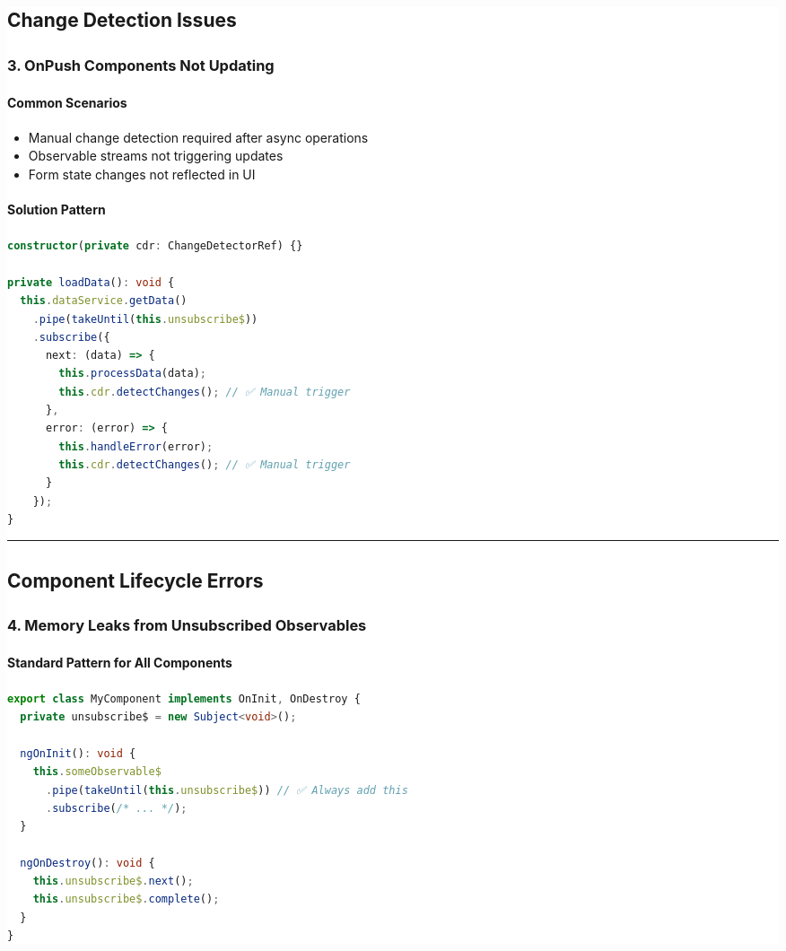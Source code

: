 
## Change Detection Issues

### 3. OnPush Components Not Updating

#### **Common Scenarios**
- Manual change detection required after async operations
- Observable streams not triggering updates
- Form state changes not reflected in UI

#### **Solution Pattern**
```typescript
constructor(private cdr: ChangeDetectorRef) {}

private loadData(): void {
  this.dataService.getData()
    .pipe(takeUntil(this.unsubscribe$))
    .subscribe({
      next: (data) => {
        this.processData(data);
        this.cdr.detectChanges(); // ✅ Manual trigger
      },
      error: (error) => {
        this.handleError(error);
        this.cdr.detectChanges(); // ✅ Manual trigger
      }
    });
}
```

---

## Component Lifecycle Errors

### 4. Memory Leaks from Unsubscribed Observables

#### **Standard Pattern for All Components**
```typescript
export class MyComponent implements OnInit, OnDestroy {
  private unsubscribe$ = new Subject<void>();

  ngOnInit(): void {
    this.someObservable$
      .pipe(takeUntil(this.unsubscribe$)) // ✅ Always add this
      .subscribe(/* ... */);
  }

  ngOnDestroy(): void {
    this.unsubscribe$.next();
    this.unsubscribe$.complete();
  }
}
```
